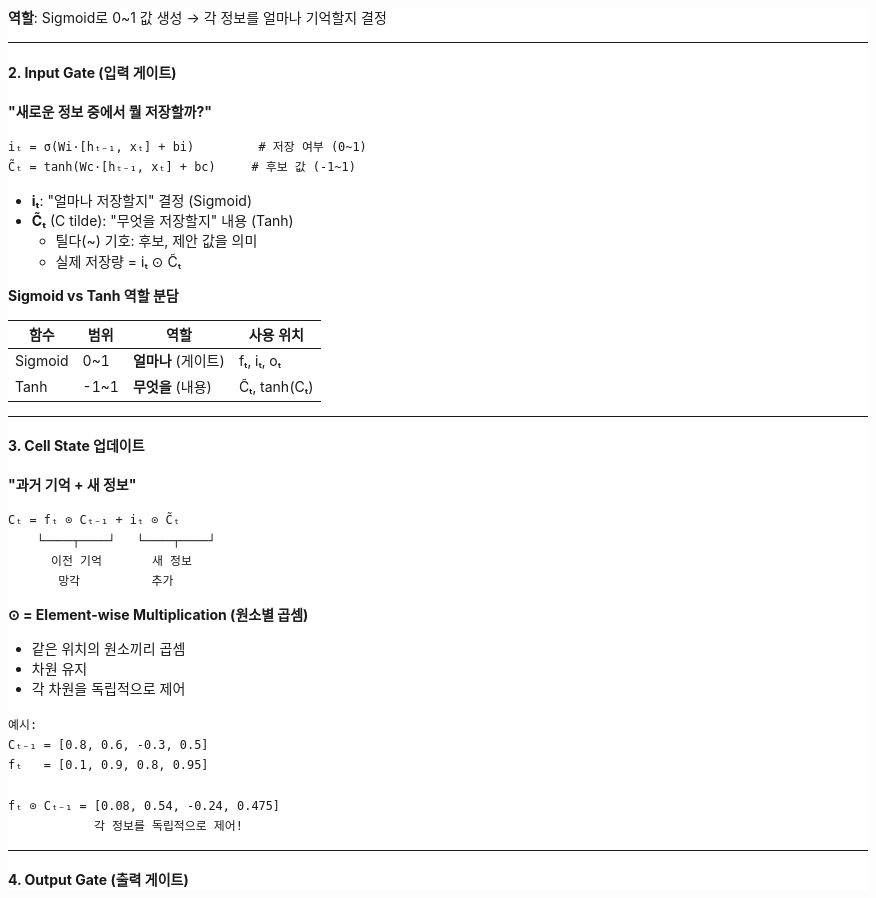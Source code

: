 **역할**: Sigmoid로 0~1 값 생성 → 각 정보를 얼마나 기억할지 결정

---

#### 2. Input Gate (입력 게이트)

**"새로운 정보 중에서 뭘 저장할까?"**

```
iₜ = σ(Wi·[hₜ₋₁, xₜ] + bi)         # 저장 여부 (0~1)
C̃ₜ = tanh(Wc·[hₜ₋₁, xₜ] + bc)     # 후보 값 (-1~1)
```

- **iₜ**: "얼마나 저장할지" 결정 (Sigmoid)
- **C̃ₜ** (C tilde): "무엇을 저장할지" 내용 (Tanh)
  - 틸다(~) 기호: 후보, 제안 값을 의미
  - 실제 저장량 = iₜ ⊙ C̃ₜ

**Sigmoid vs Tanh 역할 분담**

| 함수 | 범위 | 역할 | 사용 위치 |
|------|------|------|-----------|
| Sigmoid | 0~1 | **얼마나** (게이트) | fₜ, iₜ, oₜ |
| Tanh | -1~1 | **무엇을** (내용) | C̃ₜ, tanh(Cₜ) |

---

#### 3. Cell State 업데이트

**"과거 기억 + 새 정보"**

```
Cₜ = fₜ ⊙ Cₜ₋₁ + iₜ ⊙ C̃ₜ
    └────┬────┘   └────┬────┘
      이전 기억       새 정보
       망각          추가
```

**⊙ = Element-wise Multiplication (원소별 곱셈)**

- 같은 위치의 원소끼리 곱셈
- 차원 유지
- 각 차원을 독립적으로 제어

```
예시:
Cₜ₋₁ = [0.8, 0.6, -0.3, 0.5]
fₜ   = [0.1, 0.9, 0.8, 0.95]

fₜ ⊙ Cₜ₋₁ = [0.08, 0.54, -0.24, 0.475]
            각 정보를 독립적으로 제어!
```

---

#### 4. Output Gate (출력 게이트)
